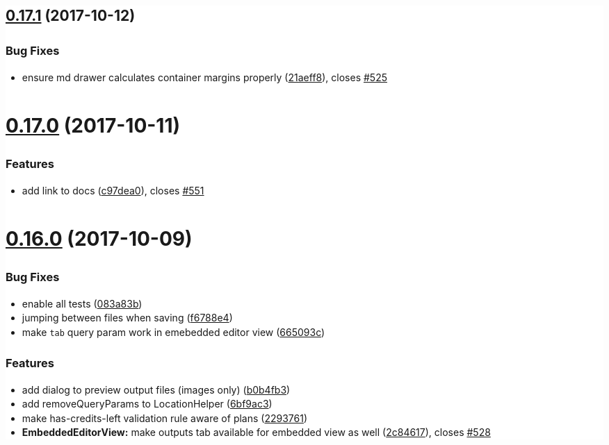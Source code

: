 

<a name="0.17.1"></a>
## [0.17.1](https://github.com/machinelabs/machinelabs/compare/0.17.0...0.17.1) (2017-10-12)


### Bug Fixes

* ensure md drawer calculates container margins properly ([21aeff8](https://github.com/machinelabs/machinelabs/commit/21aeff8)), closes [#525](https://github.com/machinelabs/machinelabs/issues/525)



<a name="0.17.0"></a>
# [0.17.0](https://github.com/machinelabs/machinelabs/compare/0.16.0...0.17.0) (2017-10-11)


### Features

* add link to docs ([c97dea0](https://github.com/machinelabs/machinelabs/commit/c97dea0)), closes [#551](https://github.com/machinelabs/machinelabs/issues/551)



<a name="0.16.0"></a>
# [0.16.0](https://github.com/machinelabs/machinelabs/compare/0.15.1...0.16.0) (2017-10-09)


### Bug Fixes

* enable all tests ([083a83b](https://github.com/machinelabs/machinelabs/commit/083a83b))
* jumping between files when saving ([f6788e4](https://github.com/machinelabs/machinelabs/commit/f6788e4))
* make `tab` query param work in emebedded editor view ([665093c](https://github.com/machinelabs/machinelabs/commit/665093c))


### Features

* add dialog to preview output files (images only) ([b0b4fb3](https://github.com/machinelabs/machinelabs/commit/b0b4fb3))
* add removeQueryParams to LocationHelper ([6bf9ac3](https://github.com/machinelabs/machinelabs/commit/6bf9ac3))
* make has-credits-left validation rule aware of plans ([2293761](https://github.com/machinelabs/machinelabs/commit/2293761))
* **EmbeddedEditorView:** make outputs tab available for embedded view as well ([2c84617](https://github.com/machinelabs/machinelabs/commit/2c84617)), closes [#528](https://github.com/machinelabs/machinelabs/issues/528)


